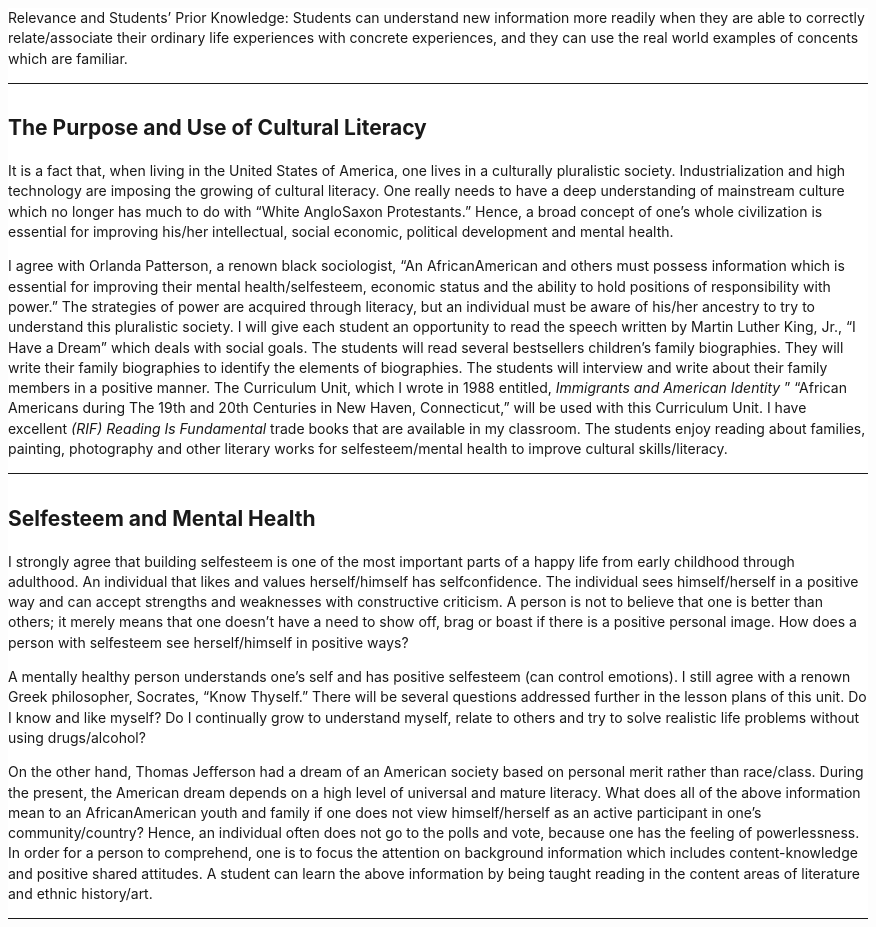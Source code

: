  <p>
  Relevance and Students’ Prior Knowledge: Students can understand new information more readily when they are able to correctly relate/associate their ordinary life experiences with concrete experiences, and they can use the real world examples of concents which are familiar.
 </p>
<hr/>
 <h2>
  The Purpose and Use of Cultural Literacy
 </h2>
 It is a fact that, when living in the United States of America, one lives in a culturally pluralistic society. Industrialization and high technology are imposing the growing of cultural literacy. One really needs to have a deep understanding of mainstream culture which no longer has much to do with “White AngloSaxon Protestants.” Hence, a broad concept of one’s whole civilization is essential for improving his/her intellectual, social economic, political development and mental health.
 <p>
  I agree with Orlanda Patterson, a renown black sociologist, “An AfricanAmerican and others must possess information which is essential for improving their mental health/selfesteem, economic status and the ability to hold positions of responsibility with power.” The strategies of power are acquired through literacy, but an individual must be aware of his/her ancestry to try to understand this pluralistic society. I will give each student an opportunity to read the speech written by Martin Luther King, Jr., “I Have a Dream” which deals with social goals. The students will read several bestsellers children’s family biographies. They will write their family biographies to identify the elements of biographies. The students will interview and write about their family members in a positive manner. The Curriculum Unit, which I wrote in 1988 entitled,
  <i>
   Immigrants and American Identity
  </i>
  ” “African Americans during The 19th and 20th Centuries in New Haven, Connecticut,” will be used with this Curriculum Unit. I have excellent
  <i>
   (RIF) Reading Is Fundamental
  </i>
  trade books that are available in my classroom. The students enjoy reading about families, painting, photography and other literary works for selfesteem/mental health to improve cultural skills/literacy.
 </p>
<hr/>
 <h2>
  Selfesteem and Mental Health
 </h2>
 I strongly agree that building selfesteem is one of the most important parts of a happy life from early childhood through adulthood. An individual that likes and values herself/himself has selfconfidence. The individual sees himself/herself in a positive way and can accept strengths and weaknesses with constructive criticism. A person is not to believe that one is better than others; it merely means that one doesn’t have a need to show off, brag or boast if there is a positive personal image. How does a person with selfesteem see herself/himself in positive ways?
 <p>
  A mentally healthy person understands one’s self and has positive selfesteem (can control emotions). I still agree with a renown Greek philosopher, Socrates, “Know Thyself.” There will be several questions addressed further in the lesson plans of this unit. Do I know and like myself? Do I continually grow to understand myself, relate to others and try to solve realistic life problems without using drugs/alcohol?
 </p>
 <p>
  On the other hand, Thomas Jefferson had a dream of an American society based on personal merit rather than race/class. During the present, the American dream depends on a high level of universal and mature literacy. What does all of the above information mean to an AfricanAmerican youth and family if one does not view himself/herself as an active participant in one’s community/country? Hence, an individual often does not go to the polls and vote, because one has the feeling of powerlessness. In order for a person to comprehend, one is to focus the attention on background information which includes content-knowledge and positive shared attitudes. A student can learn the above information by being taught reading in the content areas of literature and ethnic history/art.
 </p>
<hr/>
